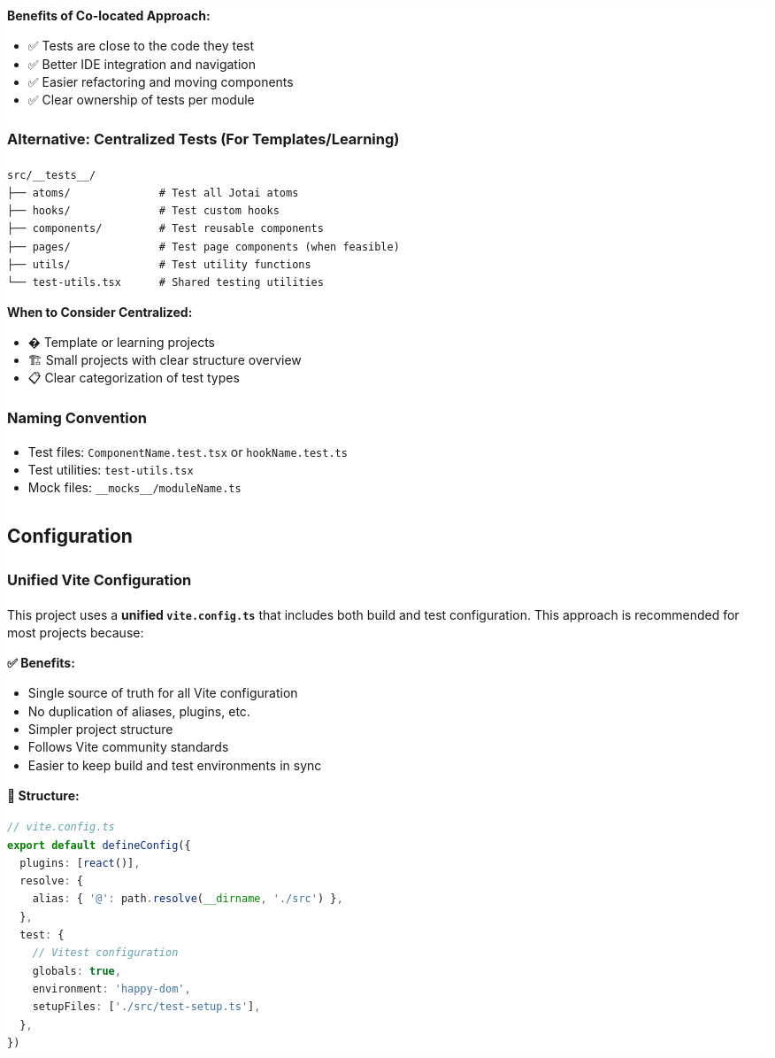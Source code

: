 **Benefits of Co-located Approach:**

- ✅ Tests are close to the code they test
- ✅ Better IDE integration and navigation
- ✅ Easier refactoring and moving components
- ✅ Clear ownership of tests per module

### Alternative: Centralized Tests (For Templates/Learning)

```
src/__tests__/
├── atoms/              # Test all Jotai atoms
├── hooks/              # Test custom hooks
├── components/         # Test reusable components
├── pages/              # Test page components (when feasible)
├── utils/              # Test utility functions
└── test-utils.tsx      # Shared testing utilities
```

**When to Consider Centralized:**

- � Template or learning projects
- 🏗️ Small projects with clear structure overview
- 📋 Clear categorization of test types

### Naming Convention

- Test files: `ComponentName.test.tsx` or `hookName.test.ts`
- Test utilities: `test-utils.tsx`
- Mock files: `__mocks__/moduleName.ts`

## Configuration

### Unified Vite Configuration

This project uses a **unified `vite.config.ts`** that includes both build and test configuration. This approach is recommended for most projects because:

**✅ Benefits:**

- Single source of truth for all Vite configuration
- No duplication of aliases, plugins, etc.
- Simpler project structure
- Follows Vite community standards
- Easier to keep build and test environments in sync

**📁 Structure:**

```typescript
// vite.config.ts
export default defineConfig({
  plugins: [react()],
  resolve: {
    alias: { '@': path.resolve(__dirname, './src') },
  },
  test: {
    // Vitest configuration
    globals: true,
    environment: 'happy-dom',
    setupFiles: ['./src/test-setup.ts'],
  },
})
```
